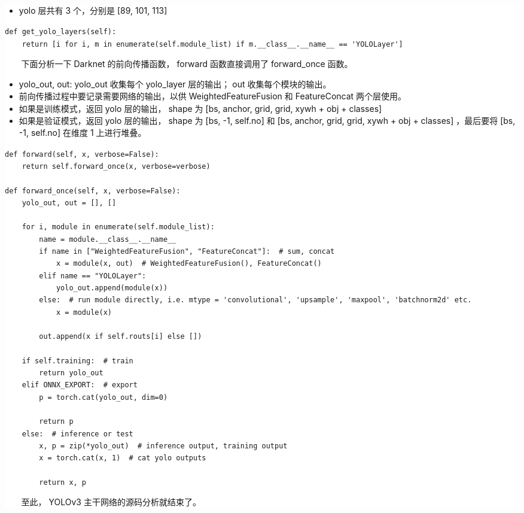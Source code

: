 * yolo 层共有 3 个，分别是 [89, 101, 113]
```
def get_yolo_layers(self):
    return [i for i, m in enumerate(self.module_list) if m.__class__.__name__ == 'YOLOLayer'] 
```

&#160; &#160; &#160; &#160;下面分析一下 Darknet 的前向传播函数， forward 函数直接调用了 forward_once 函数。
* yolo_out, out: yolo_out 收集每个 yolo_layer 层的输出； out 收集每个模块的输出。
* 前向传播过程中要记录需要网络的输出，以供 WeightedFeatureFusion 和 FeatureConcat 两个层使用。
* 如果是训练模式，返回 yolo 层的输出， shape 为 [bs, anchor, grid, grid, xywh + obj + classes]
* 如果是验证模式，返回 yolo 层的输出， shape 为 [bs, -1, self.no] 和 [bs, anchor, grid, grid, xywh + obj + classes] ，最后要将 [bs, -1, self.no] 在维度 1 上进行堆叠。
```
def forward(self, x, verbose=False):
    return self.forward_once(x, verbose=verbose)

def forward_once(self, x, verbose=False):
    yolo_out, out = [], []

    for i, module in enumerate(self.module_list):
        name = module.__class__.__name__
        if name in ["WeightedFeatureFusion", "FeatureConcat"]:  # sum, concat
            x = module(x, out)  # WeightedFeatureFusion(), FeatureConcat()
        elif name == "YOLOLayer":
            yolo_out.append(module(x))
        else:  # run module directly, i.e. mtype = 'convolutional', 'upsample', 'maxpool', 'batchnorm2d' etc.
            x = module(x)

        out.append(x if self.routs[i] else [])

    if self.training:  # train
        return yolo_out
    elif ONNX_EXPORT:  # export
        p = torch.cat(yolo_out, dim=0)

        return p
    else:  # inference or test
        x, p = zip(*yolo_out)  # inference output, training output
        x = torch.cat(x, 1)  # cat yolo outputs

        return x, p
```
&#160; &#160; &#160; &#160;至此， YOLOv3 主干网络的源码分析就结束了。